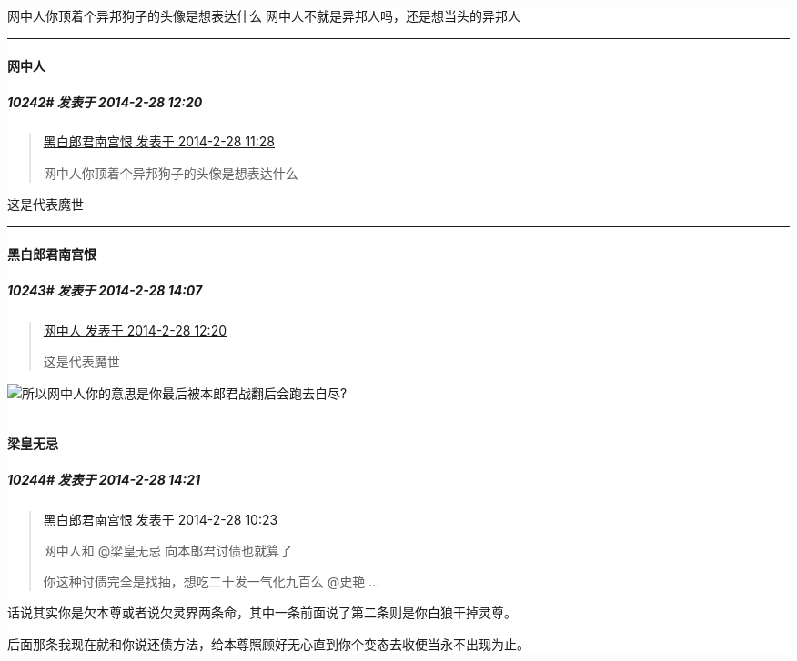 网中人你顶着个异邦狗子的头像是想表达什么</blockquote>
网中人不就是异邦人吗，还是想当头的异邦人







-----

####  网中人  
##### 10242#       发表于 2014-2-28 12:20



<blockquote><a href="httphttps://bbs.saraba1st.com/2b/forum.php?mod=redirect&amp;goto=findpost&amp;pid=24634275&amp;ptid=346283" target="_blank">黑白郎君南宫恨 发表于 2014-2-28 11:28</a>

网中人你顶着个异邦狗子的头像是想表达什么</blockquote>
这是代表魔世







-----

####  黑白郎君南宫恨  
##### 10243#       发表于 2014-2-28 14:07



<blockquote><a href="httphttps://bbs.saraba1st.com/2b/forum.php?mod=redirect&amp;goto=findpost&amp;pid=24634832&amp;ptid=346283" target="_blank">网中人 发表于 2014-2-28 12:20</a>

这是代表魔世</blockquote>
<img src="https://static.saraba1st.com/image/smiley/zdl/161.gif" referrerpolicy="no-referrer">所以网中人你的意思是你最后被本郎君战翻后会跑去自尽?







-----

####  梁皇无忌  
##### 10244#       发表于 2014-2-28 14:21



<blockquote><a href="httphttps://bbs.saraba1st.com/2b/forum.php?mod=redirect&amp;goto=findpost&amp;pid=24633487&amp;ptid=346283" target="_blank">黑白郎君南宫恨 发表于 2014-2-28 10:23</a>

网中人和 @梁皇无忌 向本郎君讨债也就算了

你这种讨债完全是找抽，想吃二十发一气化九百么 @史艳 ...</blockquote>
话说其实你是欠本尊或者说欠灵界两条命，其中一条前面说了第二条则是你白狼干掉灵尊。


后面那条我现在就和你说还债方法，给本尊照顾好无心直到你个变态去收便当永不出现为止。

